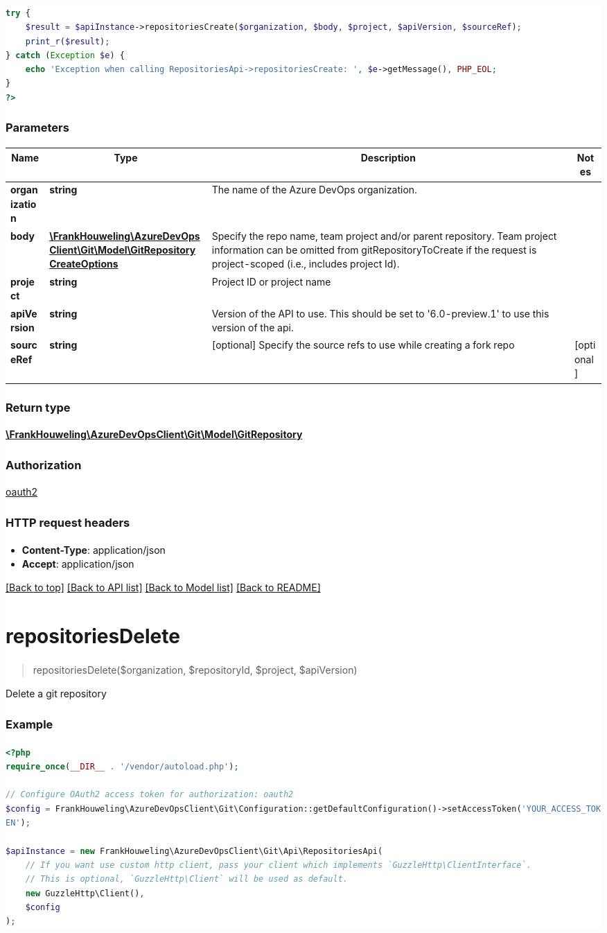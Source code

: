 ```php
try {
    $result = $apiInstance->repositoriesCreate($organization, $body, $project, $apiVersion, $sourceRef);
    print_r($result);
} catch (Exception $e) {
    echo 'Exception when calling RepositoriesApi->repositoriesCreate: ', $e->getMessage(), PHP_EOL;
}
?>
```

### Parameters

Name | Type | Description  | Notes
------------- | ------------- | ------------- | -------------
 **organization** | **string**| The name of the Azure DevOps organization. |
 **body** | [**\FrankHouweling\AzureDevOpsClient\Git\Model\GitRepositoryCreateOptions**](../Model/GitRepositoryCreateOptions.md)| Specify the repo name, team project and/or parent repository. Team project information can be omitted from gitRepositoryToCreate if the request is project-scoped (i.e., includes project Id). |
 **project** | **string**| Project ID or project name |
 **apiVersion** | **string**| Version of the API to use.  This should be set to &#39;6.0-preview.1&#39; to use this version of the api. |
 **sourceRef** | **string**| [optional] Specify the source refs to use while creating a fork repo | [optional]

### Return type

[**\FrankHouweling\AzureDevOpsClient\Git\Model\GitRepository**](../Model/GitRepository.md)

### Authorization

[oauth2](../../README.md#oauth2)

### HTTP request headers

 - **Content-Type**: application/json
 - **Accept**: application/json

[[Back to top]](#) [[Back to API list]](../../README.md#documentation-for-api-endpoints) [[Back to Model list]](../../README.md#documentation-for-models) [[Back to README]](../../README.md)

# **repositoriesDelete**
> repositoriesDelete($organization, $repositoryId, $project, $apiVersion)



Delete a git repository

### Example
```php
<?php
require_once(__DIR__ . '/vendor/autoload.php');

// Configure OAuth2 access token for authorization: oauth2
$config = FrankHouweling\AzureDevOpsClient\Git\Configuration::getDefaultConfiguration()->setAccessToken('YOUR_ACCESS_TOKEN');

$apiInstance = new FrankHouweling\AzureDevOpsClient\Git\Api\RepositoriesApi(
    // If you want use custom http client, pass your client which implements `GuzzleHttp\ClientInterface`.
    // This is optional, `GuzzleHttp\Client` will be used as default.
    new GuzzleHttp\Client(),
    $config
);
```